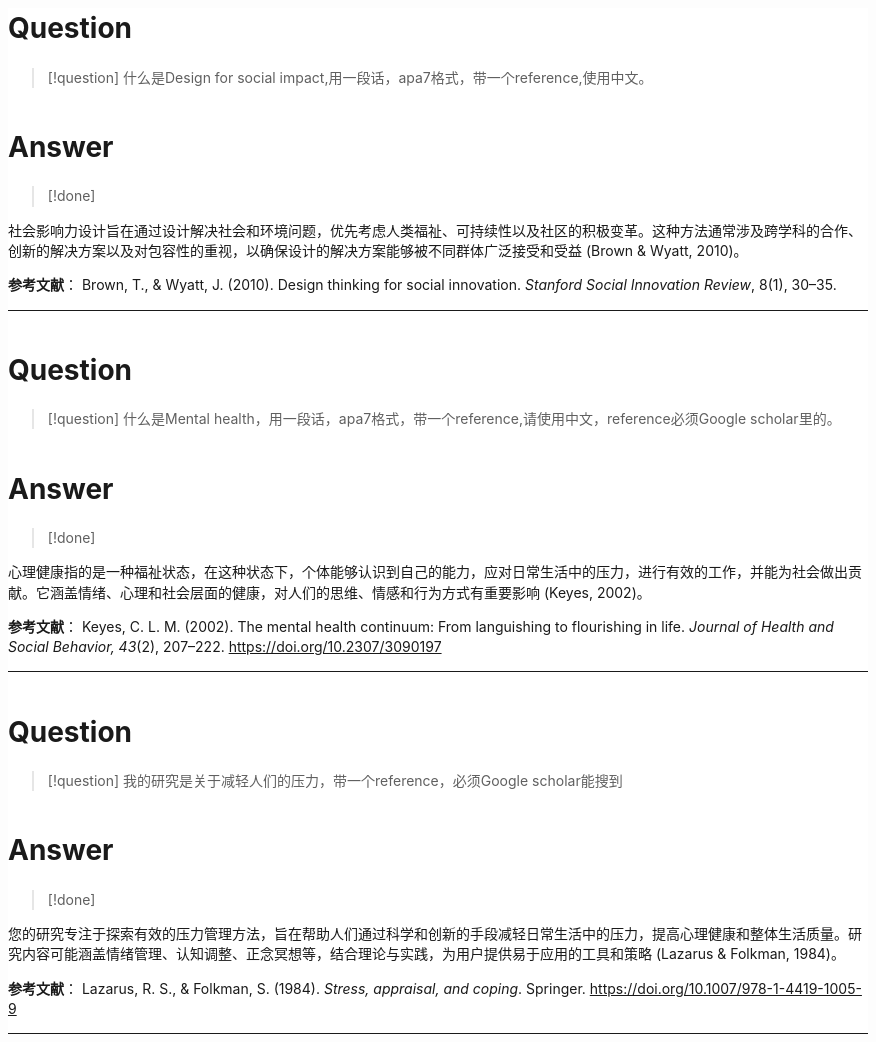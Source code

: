 # Question
>[!question]
>什么是Design for social impact,用一段话，apa7格式，带一个reference,使用中文。

# Answer
>[!done]
>

社会影响力设计旨在通过设计解决社会和环境问题，优先考虑人类福祉、可持续性以及社区的积极变革。这种方法通常涉及跨学科的合作、创新的解决方案以及对包容性的重视，以确保设计的解决方案能够被不同群体广泛接受和受益 (Brown & Wyatt, 2010)。

**参考文献**：
Brown, T., & Wyatt, J. (2010). Design thinking for social innovation. *Stanford Social Innovation Review*, 8(1), 30–35.


---

# Question
>[!question]
>什么是Mental health，用一段话，apa7格式，带一个reference,请使用中文，reference必须Google scholar里的。

# Answer
>[!done]

心理健康指的是一种福祉状态，在这种状态下，个体能够认识到自己的能力，应对日常生活中的压力，进行有效的工作，并能为社会做出贡献。它涵盖情绪、心理和社会层面的健康，对人们的思维、情感和行为方式有重要影响 (Keyes, 2002)。

**参考文献**：
Keyes, C. L. M. (2002). The mental health continuum: From languishing to flourishing in life. *Journal of Health and Social Behavior, 43*(2), 207–222. https://doi.org/10.2307/3090197

---

# Question
>[!question]
>我的研究是关于减轻人们的压力，带一个reference，必须Google scholar能搜到

# Answer
>[!done]

您的研究专注于探索有效的压力管理方法，旨在帮助人们通过科学和创新的手段减轻日常生活中的压力，提高心理健康和整体生活质量。研究内容可能涵盖情绪管理、认知调整、正念冥想等，结合理论与实践，为用户提供易于应用的工具和策略 (Lazarus & Folkman, 1984)。

**参考文献**：
Lazarus, R. S., & Folkman, S. (1984). *Stress, appraisal, and coping*. Springer. https://doi.org/10.1007/978-1-4419-1005-9

---
